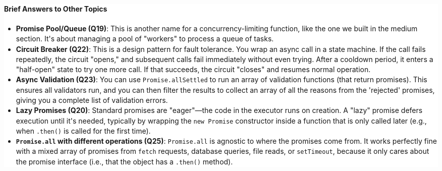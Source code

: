 
#### **Brief Answers to Other Topics**

- **Promise Pool/Queue (Q19)**: This is another name for a concurrency-limiting function, like the one we built in the medium section. It's about managing a pool of "workers" to process a queue of tasks.
- **Circuit Breaker (Q22)**: This is a design pattern for fault tolerance. You wrap an async call in a state machine. If the call fails repeatedly, the circuit "opens," and subsequent calls fail immediately without even trying. After a cooldown period, it enters a "half-open" state to try one more call. If that succeeds, the circuit "closes" and resumes normal operation.
- **Async Validation (Q23)**: You can use `Promise.allSettled` to run an array of validation functions (that return promises). This ensures all validators run, and you can then filter the results to collect an array of all the reasons from the 'rejected' promises, giving you a complete list of validation errors.
- **Lazy Promises (Q20)**: Standard promises are "eager"—the code in the executor runs on creation. A "lazy" promise defers execution until it's needed, typically by wrapping the `new Promise` constructor inside a function that is only called later (e.g., when `.then()` is called for the first time).
- **`Promise.all` with different operations (Q25)**: `Promise.all` is agnostic to where the promises come from. It works perfectly fine with a mixed array of promises from `fetch` requests, database queries, file reads, or `setTimeout`, because it only cares about the promise interface (i.e., that the object has a `.then()` method).
